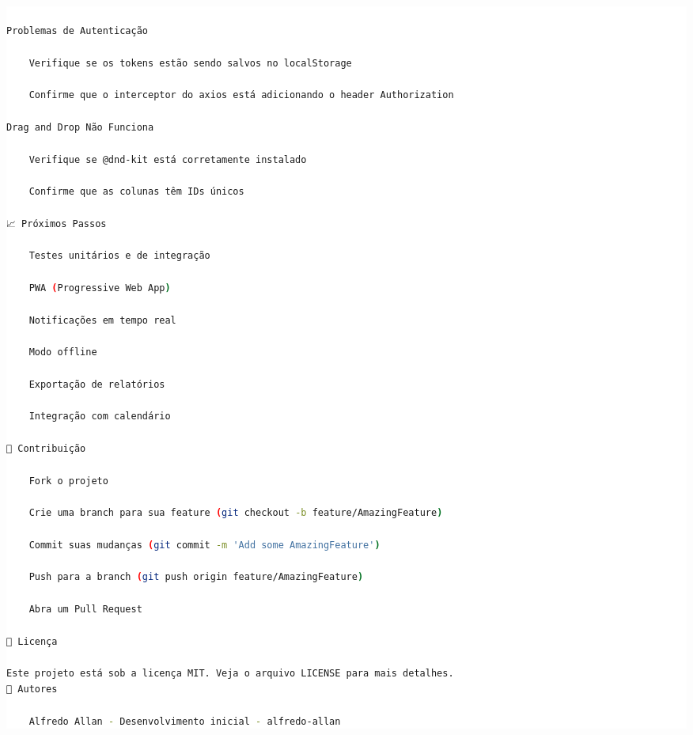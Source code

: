 ```bash

Problemas de Autenticação

    Verifique se os tokens estão sendo salvos no localStorage

    Confirme que o interceptor do axios está adicionando o header Authorization

Drag and Drop Não Funciona

    Verifique se @dnd-kit está corretamente instalado

    Confirme que as colunas têm IDs únicos

📈 Próximos Passos

    Testes unitários e de integração

    PWA (Progressive Web App)

    Notificações em tempo real

    Modo offline

    Exportação de relatórios

    Integração com calendário

🤝 Contribuição

    Fork o projeto

    Crie uma branch para sua feature (git checkout -b feature/AmazingFeature)

    Commit suas mudanças (git commit -m 'Add some AmazingFeature')

    Push para a branch (git push origin feature/AmazingFeature)

    Abra um Pull Request

📄 Licença

Este projeto está sob a licença MIT. Veja o arquivo LICENSE para mais detalhes.
👥 Autores

    Alfredo Allan - Desenvolvimento inicial - alfredo-allan

```
